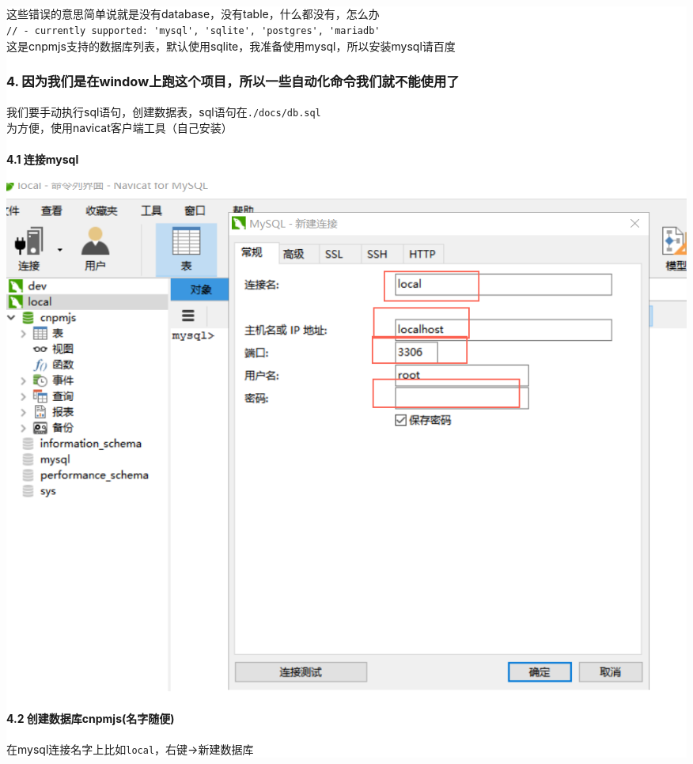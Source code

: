   这些错误的意思简单说就是没有database，没有table，什么都没有，怎么办  
  `// - currently supported: 'mysql', 'sqlite', 'postgres', 'mariadb'`  
  这是cnpmjs支持的数据库列表，默认使用sqlite，我准备使用mysql，所以安装mysql请百度

### 4. 因为我们是在window上跑这个项目，所以一些自动化命令我们就不能使用了

我们要手动执行sql语句，创建数据表，sql语句在`./docs/db.sql`  
为方便，使用navicat客户端工具（自己安装）

#### 4.1 连接mysql

![connect](./docs/img/mysql_connect.png)

#### 4.2 创建数据库cnpmjs(名字随便)

在mysql连接名字上比如`local`，右键->新建数据库
